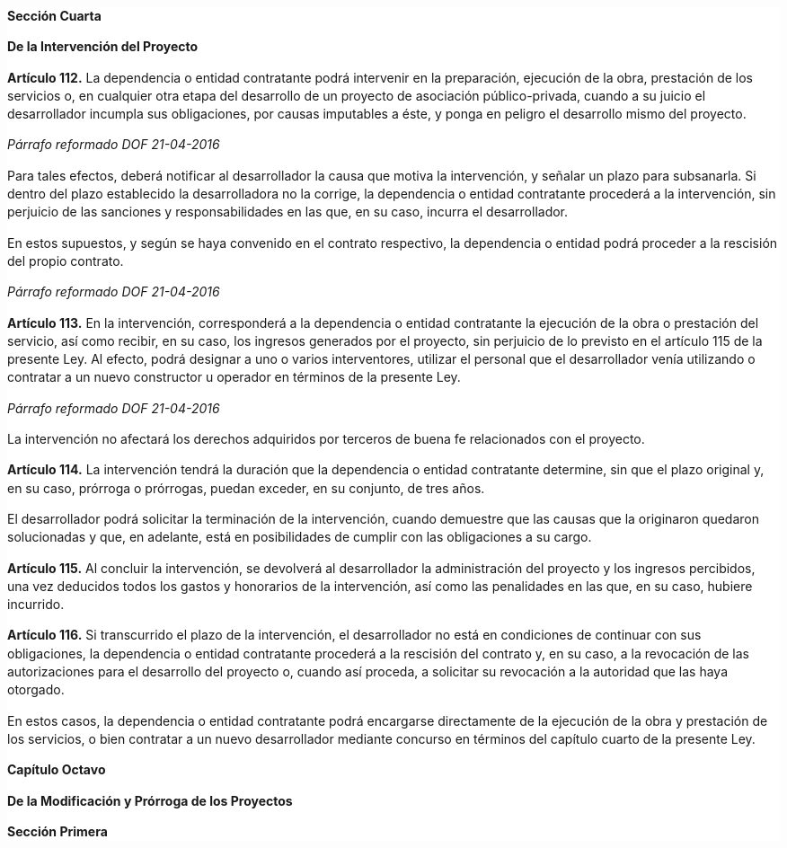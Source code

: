 **Sección Cuarta**

**De la Intervención del Proyecto**

**Artículo 112.** La dependencia o entidad contratante podrá intervenir en la preparación, ejecución de la obra, prestación de los servicios o, en cualquier otra etapa del desarrollo de un proyecto de asociación público-privada, cuando a su juicio el desarrollador incumpla sus obligaciones, por causas imputables a éste, y ponga en peligro el desarrollo mismo del proyecto.

*Párrafo reformado DOF 21-04-2016*

Para tales efectos, deberá notificar al desarrollador la causa que motiva la intervención, y señalar un plazo para subsanarla. Si dentro del plazo establecido la desarrolladora no la corrige, la dependencia o entidad contratante procederá a la intervención, sin perjuicio de las sanciones y responsabilidades en las que, en su caso, incurra el desarrollador.

En estos supuestos, y según se haya convenido en el contrato respectivo, la dependencia o entidad podrá proceder a la rescisión del propio contrato.

*Párrafo reformado DOF 21-04-2016*

**Artículo 113.** En la intervención, corresponderá a la dependencia o entidad contratante la ejecución de la obra o prestación del servicio, así como recibir, en su caso, los ingresos generados por el proyecto, sin perjuicio de lo previsto en el artículo 115 de la presente Ley. Al efecto, podrá designar a uno o varios interventores, utilizar el personal que el desarrollador venía utilizando o contratar a un nuevo constructor u operador en términos de la presente Ley.

*Párrafo reformado DOF 21-04-2016*

La intervención no afectará los derechos adquiridos por terceros de buena fe relacionados con el proyecto.

**Artículo 114.** La intervención tendrá la duración que la dependencia o entidad contratante determine, sin que el plazo original y, en su caso, prórroga o prórrogas, puedan exceder, en su conjunto, de tres años.

El desarrollador podrá solicitar la terminación de la intervención, cuando demuestre que las causas que la originaron quedaron solucionadas y que, en adelante, está en posibilidades de cumplir con las obligaciones a su cargo.

**Artículo 115.** Al concluir la intervención, se devolverá al desarrollador la administración del proyecto y los ingresos percibidos, una vez deducidos todos los gastos y honorarios de la intervención, así como las penalidades en las que, en su caso, hubiere incurrido.

**Artículo 116.** Si transcurrido el plazo de la intervención, el desarrollador no está en condiciones de continuar con sus obligaciones, la dependencia o entidad contratante procederá a la rescisión del contrato y, en su caso, a la revocación de las autorizaciones para el desarrollo del proyecto o, cuando así proceda, a solicitar su revocación a la autoridad que las haya otorgado.

En estos casos, la dependencia o entidad contratante podrá encargarse directamente de la ejecución de la obra y prestación de los servicios, o bien contratar a un nuevo desarrollador mediante concurso en términos del capítulo cuarto de la presente Ley.

**Capítulo Octavo**

**De la Modificación y Prórroga de los Proyectos**

**Sección Primera**
